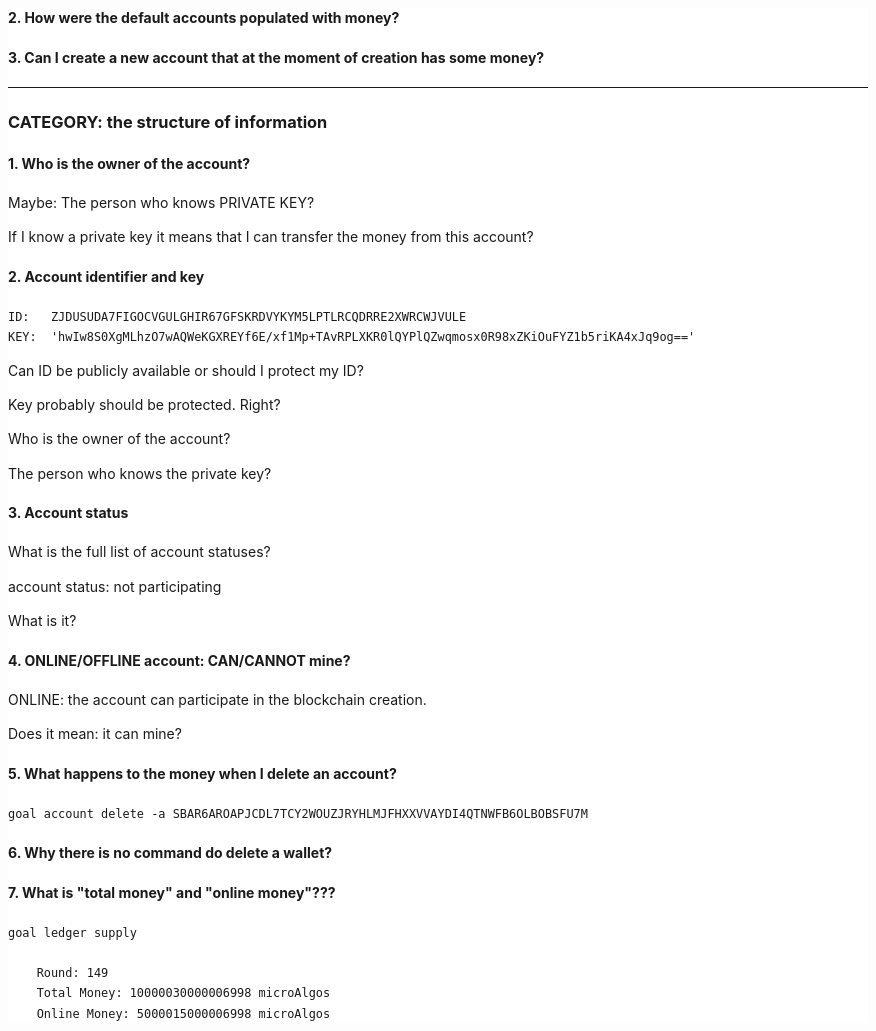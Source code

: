 #### 2. How were the default accounts populated with money?

#### 3. Can I create a new account that at the moment of creation has some money?


---------------------------------------------------------------------------------------------

### CATEGORY: the structure of information

#### 1. Who is the owner of the account?

Maybe: The person who knows PRIVATE KEY?

If I know a private key it means that I can transfer the money from this account?

#### 2. Account identifier and key

    ID:   ZJDUSUDA7FIGOCVGULGHIR67GFSKRDVYKYM5LPTLRCQDRRE2XWRCWJVULE
    KEY:  'hwIw8S0XgMLhzO7wAQWeKGXREYf6E/xf1Mp+TAvRPLXKR0lQYPlQZwqmosx0R98xZKiOuFYZ1b5riKA4xJq9og=='

Can ID be publicly available or should I protect my ID?

Key probably should be protected. Right?

Who is the owner of the account?

The person who knows the private key?

#### 3. Account status

What is the full list of account statuses?

account status: not participating

What is it?


#### 4. ONLINE/OFFLINE account: CAN/CANNOT mine?

ONLINE: the account can participate in the blockchain creation.

Does it mean: it can mine?


#### 5. What happens to the money when I delete an account?

    goal account delete -a SBAR6AROAPJCDL7TCY2WOUZJRYHLMJFHXXVVAYDI4QTNWFB6OLBOBSFU7M


#### 6. Why there is no command do delete a wallet?

#### 7. What is "total money" and "online money"???


    goal ledger supply

        Round: 149
        Total Money: 10000030000006998 microAlgos
        Online Money: 5000015000006998 microAlgos
